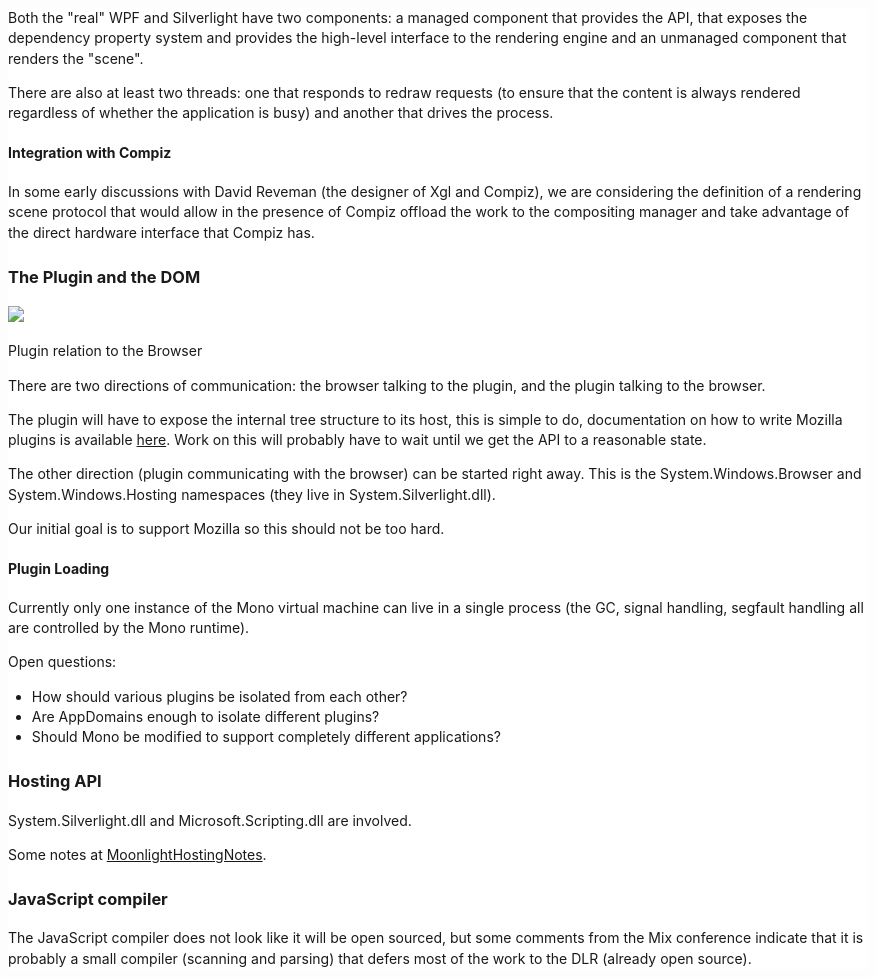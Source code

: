 Both the "real" WPF and Silverlight have two components: a managed component that provides the API, that exposes the dependency property system and provides the high-level interface to the rendering engine and an unmanaged component that renders the "scene".

There are also at least two threads: one that responds to redraw requests (to ensure that the content is always rendered regardless of whether the application is busy) and another that drives the process.

#### Integration with Compiz

In some early discussions with David Reveman (the designer of Xgl and Compiz), we are considering the definition of a rendering scene protocol that would allow in the presence of Compiz offload the work to the compositing manager and take advantage of the direct hardware interface that Compiz has.

### The Plugin and the DOM

[![]({{site.github.url}}/old_site/images/b/b7/Plugin.png)]({{site.github.url}}/old_site/images/b/b7/Plugin.png)

Plugin relation to the Browser

There are two directions of communication: the browser talking to the plugin, and the plugin talking to the browser.

The plugin will have to expose the internal tree structure to its host, this is simple to do, documentation on how to write Mozilla plugins is available [here](http://www.mozilla.org/projects/plugins/). Work on this will probably have to wait until we get the API to a reasonable state.

The other direction (plugin communicating with the browser) can be started right away. This is the System.Windows.Browser and System.Windows.Hosting namespaces (they live in System.Silverlight.dll).

Our initial goal is to support Mozilla so this should not be too hard.

#### Plugin Loading

Currently only one instance of the Mono virtual machine can live in a single process (the GC, signal handling, segfault handling all are controlled by the Mono runtime).

Open questions:

-   How should various plugins be isolated from each other?
-   Are AppDomains enough to isolate different plugins?
-   Should Mono be modified to support completely different applications?

### Hosting API

System.Silverlight.dll and Microsoft.Scripting.dll are involved.

Some notes at [MoonlightHostingNotes]({{site.github.url}}/old_site/MoonlightHostingNotes "MoonlightHostingNotes").

### JavaScript compiler

The JavaScript compiler does not look like it will be open sourced, but some comments from the Mix conference indicate that it is probably a small compiler (scanning and parsing) that defers most of the work to the DLR (already open source).
